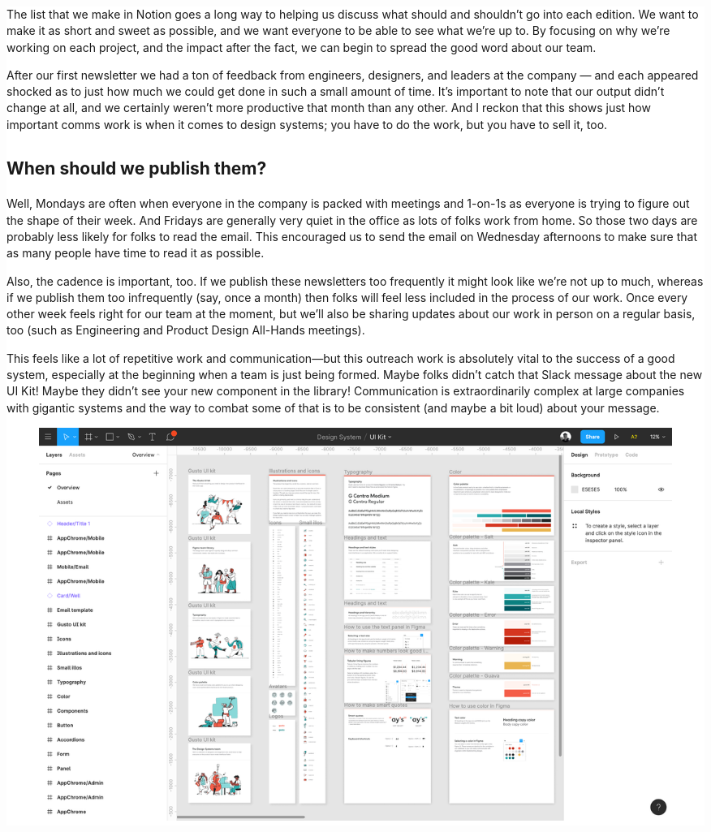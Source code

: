 The list that we make in Notion goes a long way to helping us discuss what should and shouldn’t go into each edition. We want to make it as short and sweet as possible, and we want everyone to be able to see what we’re up to. By focusing on why we’re working on each project, and the impact after the fact, we can begin to spread the good word about our team.

After our first newsletter we had a ton of feedback from engineers, designers, and leaders at the company — and each appeared shocked as to just how much we could get done in such a small amount of time. It’s important to note that our output didn’t change at all, and we certainly weren’t more productive that month than any other. And I reckon that this shows just how important comms work is when it comes to design systems; you have to do the work, but you have to sell it, too.

## When should we publish them?

Well, Mondays are often when everyone in the company is packed with meetings and 1-on-1s as everyone is trying to figure out the shape of their week. And Fridays are generally very quiet in the office as lots of folks work from home. So those two days are probably less likely for folks to read the email. This encouraged us to send the email on Wednesday afternoons to make sure that as many people have time to read it as possible.

Also, the cadence is important, too. If we publish these newsletters too frequently it might look like we’re not up to much, whereas if we publish them too infrequently (say, once a month) then folks will feel less included in the process of our work. Once every other week feels right for our team at the moment, but we’ll also be sharing updates about our work in person on a regular basis, too (such as Engineering and Product Design All-Hands meetings).

This feels like a lot of repetitive work and communication—but this outreach work is absolutely vital to the success of a good system, especially at the beginning when a team is just being formed. Maybe folks didn’t catch that Slack message about the new UI Kit! Maybe they didn’t see your new component in the library! Communication is extraordinarily complex at large companies with gigantic systems and the way to combat some of that is to be consistent (and maybe a bit loud) about your message.

<div class="m-wrapper--full">
  <figure class="m-wrapper--unpadded">
<img class="chrome-shadow" alt="Our UI Kit built in the Figma design tool" src="../uploads/figma-ui-kit.png" loading="lazy"/>
</figure>
</div>
